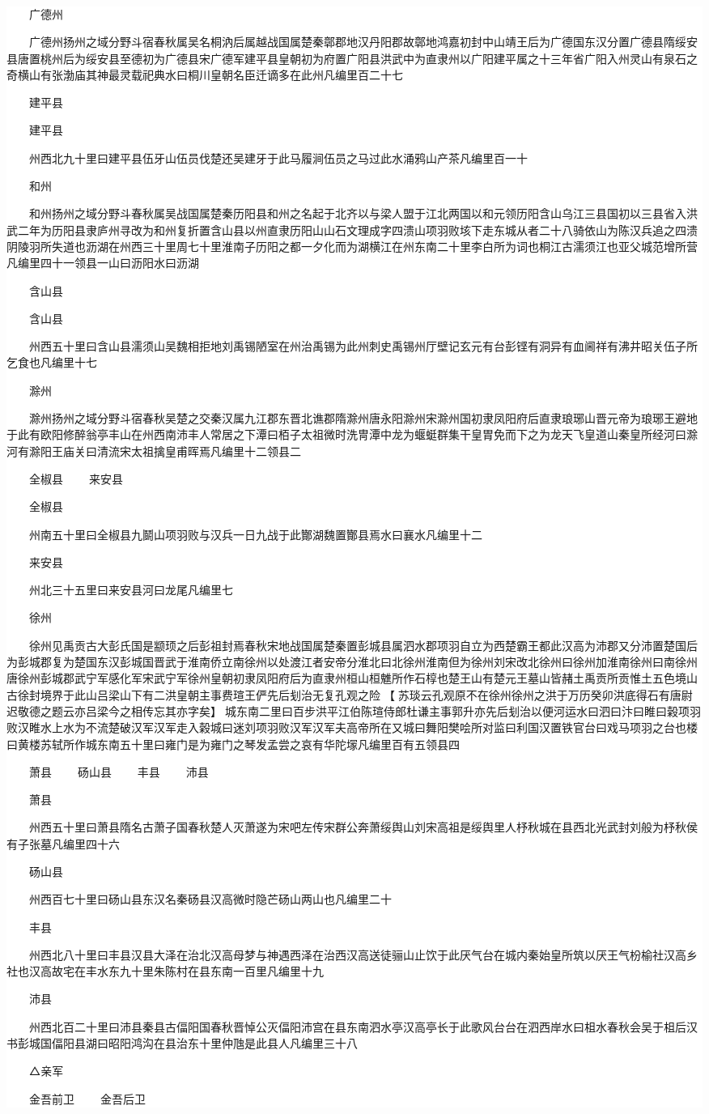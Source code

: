 　　广德州 

　　广德州扬州之域分野斗宿春秋属吴名桐汭后属越战国属楚秦鄣郡地汉丹阳郡故鄣地鸿嘉初封中山靖王后为广德国东汉分置广德县隋绥安县唐置桃州后为绥安县至德初为广德县宋广德军建平县皇朝初为府置广阳县洪武中为直隶州以广阳建平属之十三年省广阳入州灵山有泉石之奇横山有张渤庙其神最灵载祀典水曰桐川皇朝名臣迁谪多在此州凡编里百二十七 

　　建平县 

　　建平县 

　　州西北九十里曰建平县伍牙山伍员伐楚还吴建牙于此马履涧伍员之马过此水涌鸦山产茶凡编里百一十 

　　和州 

　　和州扬州之域分野斗春秋属吴战国属楚秦历阳县和州之名起于北齐以与梁人盟于江北两国以和元领历阳含山乌江三县国初以三县省入洪武二年为历阳县隶庐州寻改为和州复折置含山县以州直隶历阳山山石文理成字四溃山项羽败垓下走东城从者二十八骑依山为陈汉兵追之四溃阴陵羽所失道也沥湖在州西三十里周七十里淮南子历阳之都一夕化而为湖横江在州东南二十里李白所为词也桐江古濡须江也亚父城范增所营凡编里四十一领县一山曰沥阳水曰沥湖 

　　含山县 

　　含山县 

　　州西五十里曰含山县濡须山吴魏相拒地刘禹锡陋室在州治禹锡为此州刺史禹锡州厅壁记玄元有台彭铿有洞异有血阃祥有沸井昭关伍子所乞食也凡编里十七 

　　滁州 

　　滁州扬州之域分野斗宿春秋吴楚之交秦汉属九江郡东晋北谯郡隋滁州唐永阳滁州宋滁州国初隶凤阳府后直隶琅琊山晋元帝为琅琊王避地于此有欧阳修醉翁亭丰山在州西南沛丰人常居之下潭曰栢子太祖微时洗冑潭中龙为蝘蜓群集干皇胃免而下之为龙天飞皇道山秦皇所经河曰滁河有滁阳王庙关曰清流宋太祖擒皇甫晖焉凡编里十二领县二 

　　全椒县 
　　来安县 

　　全椒县 

　　州南五十里曰全椒县九鬬山项羽败与汉兵一日九战于此酇湖魏置酇县焉水曰襄水凡编里十二 

　　来安县 

　　州北三十五里曰来安县河曰龙尾凡编里七 

　　徐州 

　　徐州见禹贡古大彭氏国是颛顼之后彭祖封焉春秋宋地战国属楚秦置彭城县属泗水郡项羽自立为西楚霸王都此汉高为沛郡又分沛置楚国后为彭城郡复为楚国东汉彭城国晋武于淮南侨立南徐州以处渡江者安帝分淮北曰北徐州淮南但为徐州刘宋改北徐州曰徐州加淮南徐州曰南徐州唐徐州彭城郡武宁军感化军宋武宁军徐州皇朝初隶凤阳府后为直隶州桓山桓魋所作石椁也楚王山有楚元王墓山皆赭土禹贡所贡惟土五色境山古徐封境界于此山吕梁山下有二洪皇朝主事费瑄王俨先后刬治无复孔观之险 【 苏琰云孔观原不在徐州徐州之洪于万历癸卯洪底得石有唐尉迟敬德之题云亦吕梁今之相传忘其亦字矣】 城东南二里曰百步洪平江伯陈瑄侍郎杜谦主事郭升亦先后刬治以便河运水曰泗曰汴曰睢曰榖项羽败汉睢水上水为不流楚破汉军汉军走入榖城曰迷刘项羽败汉军汉军夫高帝所在又城曰舞阳樊哙所对监曰利国汉置铁官台曰戏马项羽之台也楼曰黄楼苏轼所作城东南五十里曰雍门是为雍门之琴发孟尝之哀有华陀塜凡编里百有五领县四 

　　萧县 
　　砀山县 
　　丰县 
　　沛县 

　　萧县 

　　州西五十里曰萧县隋名古萧子国春秋楚人灭萧遂为宋吧左传宋群公奔萧绥舆山刘宋高祖是绥舆里人杼秋城在县西北光武封刘般为杼秋侯有子张墓凡编里四十六 

　　砀山县 

　　州西百七十里曰砀山县东汉名秦砀县汉高微时隐芒砀山两山也凡编里二十 

　　丰县 

　　州西北八十里曰丰县汉县大泽在治北汉高母梦与神遇西泽在治西汉高送徒骊山止饮于此厌气台在城内秦始皇所筑以厌王气枌榆社汉高乡社也汉高故宅在丰水东九十里朱陈村在县东南一百里凡编里十九 

　　沛县 

　　州西北百二十里曰沛县秦县古偪阳国春秋晋悼公灭偪阳沛宫在县东南泗水亭汉高亭长于此歌风台台在泗西岸水曰柤水春秋会吴于柤后汉书彭城国偪阳县湖曰昭阳鸿沟在县治东十里仲虺是此县人凡编里三十八 

　　△亲军 

　　金吾前卫 
　　金吾后卫 
